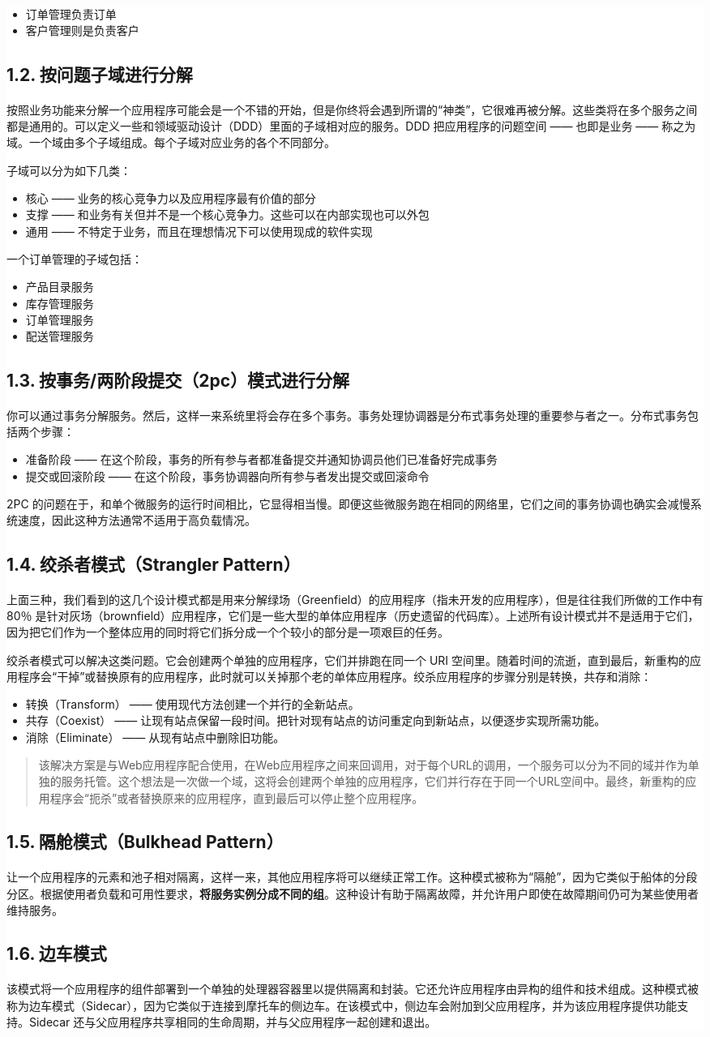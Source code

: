 - 订单管理负责订单
- 客户管理则是负责客户

## 1.2. **按问题子域进行分解**

按照业务功能来分解一个应用程序可能会是一个不错的开始，但是你终将会遇到所谓的“神类”，它很难再被分解。这些类将在多个服务之间都是通用的。可以定义一些和领域驱动设计（DDD）里面的子域相对应的服务。DDD 把应用程序的问题空间 —— 也即是业务 —— 称之为域。一个域由多个子域组成。每个子域对应业务的各个不同部分。

子域可以分为如下几类：

- 核心 —— 业务的核心竞争力以及应用程序最有价值的部分
- 支撑 —— 和业务有关但并不是一个核心竞争力。这些可以在内部实现也可以外包
- 通用 —— 不特定于业务，而且在理想情况下可以使用现成的软件实现

一个订单管理的子域包括：

- 产品目录服务
- 库存管理服务
- 订单管理服务
- 配送管理服务

## 1.3. **按事务/两阶段提交（2pc）模式进行分解**

你可以通过事务分解服务。然后，这样一来系统里将会存在多个事务。事务处理协调器是分布式事务处理的重要参与者之一。分布式事务包括两个步骤：

- 准备阶段 —— 在这个阶段，事务的所有参与者都准备提交并通知协调员他们已准备好完成事务
- 提交或回滚阶段 —— 在这个阶段，事务协调器向所有参与者发出提交或回滚命令

2PC 的问题在于，和单个微服务的运行时间相比，它显得相当慢。即便这些微服务跑在相同的网络里，它们之间的事务协调也确实会减慢系统速度，因此这种方法通常不适用于高负载情况。

## 1.4. **绞杀者模式（Strangler Pattern）**

上面三种，我们看到的这几个设计模式都是用来分解绿场（Greenfield）的应用程序（指未开发的应用程序），但是往往我们所做的工作中有 80％ 是针对灰场（brownfield）应用程序，它们是一些大型的单体应用程序（历史遗留的代码库）。上述所有设计模式并不是适用于它们，因为把它们作为一个整体应用的同时将它们拆分成一个个较小的部分是一项艰巨的任务。

绞杀者模式可以解决这类问题。它会创建两个单独的应用程序，它们并排跑在同一个 URI 空间里。随着时间的流逝，直到最后，新重构的应用程序会“干掉”或替换原有的应用程序，此时就可以关掉那个老的单体应用程序。绞杀应用程序的步骤分别是转换，共存和消除：

- 转换（Transform） —— 使用现代方法创建一个并行的全新站点。
- 共存（Coexist） —— 让现有站点保留一段时间。把针对现有站点的访问重定向到新站点，以便逐步实现所需功能。
- 消除（Eliminate） —— 从现有站点中删除旧功能。

> 该解决方案是与Web应用程序配合使用，在Web应用程序之间来回调用，对于每个URL的调用，一个服务可以分为不同的域并作为单独的服务托管。这个想法是一次做一个域，这将会创建两个单独的应用程序，它们并行存在于同一个URL空间中。最终，新重构的应用程序会“扼杀”或者替换原来的应用程序，直到最后可以停止整个应用程序。

## 1.5. **隔舱模式（Bulkhead Pattern）**

让一个应用程序的元素和池子相对隔离，这样一来，其他应用程序将可以继续正常工作。这种模式被称为“隔舱”，因为它类似于船体的分段分区。根据使用者负载和可用性要求，**将服务实例分成不同的组**。这种设计有助于隔离故障，并允许用户即使在故障期间仍可为某些使用者维持服务。

## 1.6. **边车模式**

该模式将一个应用程序的组件部署到一个单独的处理器容器里以提供隔离和封装。它还允许应用程序由异构的组件和技术组成。这种模式被称为边车模式（Sidecar），因为它类似于连接到摩托车的侧边车。在该模式中，侧边车会附加到父应用程序，并为该应用程序提供功能支持。Sidecar 还与父应用程序共享相同的生命周期，并与父应用程序一起创建和退出。
